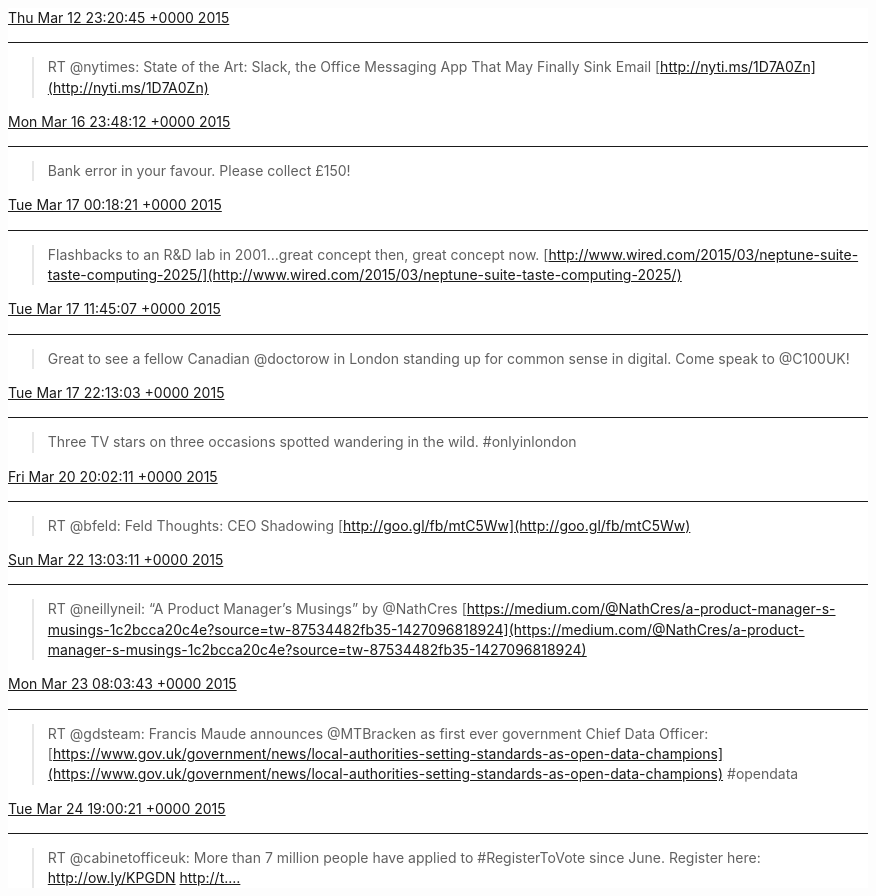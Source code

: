 [Thu Mar 12 23:20:45 +0000 2015](https://twitter.com/robincarswell/status/576160931450880000)

----

> RT @nytimes: State of the Art: Slack, the Office Messaging App That May Finally Sink Email [http://nyti.ms/1D7A0Zn](http://nyti.ms/1D7A0Zn)

[Mon Mar 16 23:48:12 +0000 2015](https://twitter.com/robincarswell/status/577617392924246016)

----

> Bank error in your favour. Please collect £150!

[Tue Mar 17 00:18:21 +0000 2015](https://twitter.com/robincarswell/status/577624977781997568)

----

> Flashbacks to an R&amp;D lab in 2001…great concept then, great concept now. [http://www.wired.com/2015/03/neptune-suite-taste-computing-2025/](http://www.wired.com/2015/03/neptune-suite-taste-computing-2025/)

[Tue Mar 17 11:45:07 +0000 2015](https://twitter.com/robincarswell/status/577797808297787392)

----

> Great to see a fellow Canadian @doctorow in London standing up for common sense in digital. Come speak to @C100UK!

[Tue Mar 17 22:13:03 +0000 2015](https://twitter.com/robincarswell/status/577955836217180160)

----

> Three TV stars on three occasions spotted wandering in the wild. #onlyinlondon

[Fri Mar 20 20:02:11 +0000 2015](https://twitter.com/robincarswell/status/579010063613997056)

----

> RT @bfeld: Feld Thoughts:  CEO Shadowing [http://goo.gl/fb/mtC5Ww](http://goo.gl/fb/mtC5Ww)

[Sun Mar 22 13:03:11 +0000 2015](https://twitter.com/robincarswell/status/579629397088559104)

----

> RT @neillyneil: “A Product Manager’s Musings” by @NathCres [https://medium.com/@NathCres/a-product-manager-s-musings-1c2bcca20c4e?source=tw-87534482fb35-1427096818924](https://medium.com/@NathCres/a-product-manager-s-musings-1c2bcca20c4e?source=tw-87534482fb35-1427096818924)

[Mon Mar 23 08:03:43 +0000 2015](https://twitter.com/robincarswell/status/579916419871195136)

----

> RT @gdsteam: Francis Maude announces @MTBracken as first ever government Chief Data Officer: [https://www.gov.uk/government/news/local-authorities-setting-standards-as-open-data-champions](https://www.gov.uk/government/news/local-authorities-setting-standards-as-open-data-champions) #opendata

[Tue Mar 24 19:00:21 +0000 2015](https://twitter.com/robincarswell/status/580444054003032064)

----

> RT @cabinetofficeuk: More than 7 million people have applied to #RegisterToVote since June. Register here: http://ow.ly/KPGDN [http://t.…](http://t.…)
